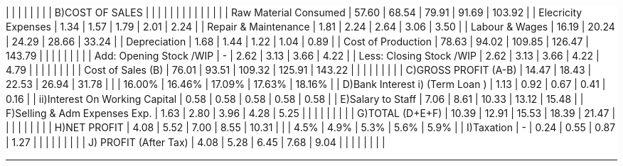|  |  |  |  |  |  |
| B)COST OF SALES |  |  |  |  |  |
|  |  |  |  |  |  |
| Raw Material Consumed | 57.60 | 68.54 | 79.91 | 91.69 | 103.92 |
| Elecricity Expenses | 1.34 | 1.57 | 1.79 | 2.01 | 2.24 |
| Repair & Maintenance | 1.81 | 2.24 | 2.64 | 3.06 | 3.50 |
| Labour & Wages | 16.19 | 20.24 | 24.29 | 28.66 | 33.24 |
| Depreciation | 1.68 | 1.44 | 1.22 | 1.04 | 0.89 |
| Cost of Production | 78.63 | 94.02 | 109.85 | 126.47 | 143.79 |
|  |  |  |  |  |  |
| Add: Opening Stock /WIP | - | 2.62 | 3.13 | 3.66 | 4.22 |
| Less: Closing Stock /WIP | 2.62 | 3.13 | 3.66 | 4.22 | 4.79 |
|  |  |  |  |  |  |
| Cost of Sales (B) | 76.01 | 93.51 | 109.32 | 125.91 | 143.22 |
|  |  |  |  |  |  |
| C)GROSS PROFIT (A-B) | 14.47 | 18.43 | 22.53 | 26.94 | 31.78 |
|  | 16.00% | 16.46% | 17.09% | 17.63% | 18.16% |
| D)Bank Interest i) (Term Loan ) | 1.13 | 0.92 | 0.67 | 0.41 | 0.16 |
| ii)Interest On Working Capital | 0.58 | 0.58 | 0.58 | 0.58 | 0.58 |
| E)Salary to Staff | 7.06 | 8.61 | 10.33 | 13.12 | 15.48 |
| F)Selling & Adm Expenses Exp. | 1.63 | 2.80 | 3.96 | 4.28 | 5.25 |
|  |  |  |  |  |  |
| G)TOTAL (D+E+F) | 10.39 | 12.91 | 15.53 | 18.39 | 21.47 |
|  |  |  |  |  |  |
| H)NET PROFIT | 4.08 | 5.52 | 7.00 | 8.55 | 10.31 |
|  | 4.5% | 4.9% | 5.3% | 5.6% | 5.9% |
| I)Taxation | - | 0.24 | 0.55 | 0.87 | 1.27 |
|  |  |  |  |  |  |
| J) PROFIT (After Tax) | 4.08 | 5.28 | 6.45 | 7.68 | 9.04 |
|  |  |  |  |  |  |

---